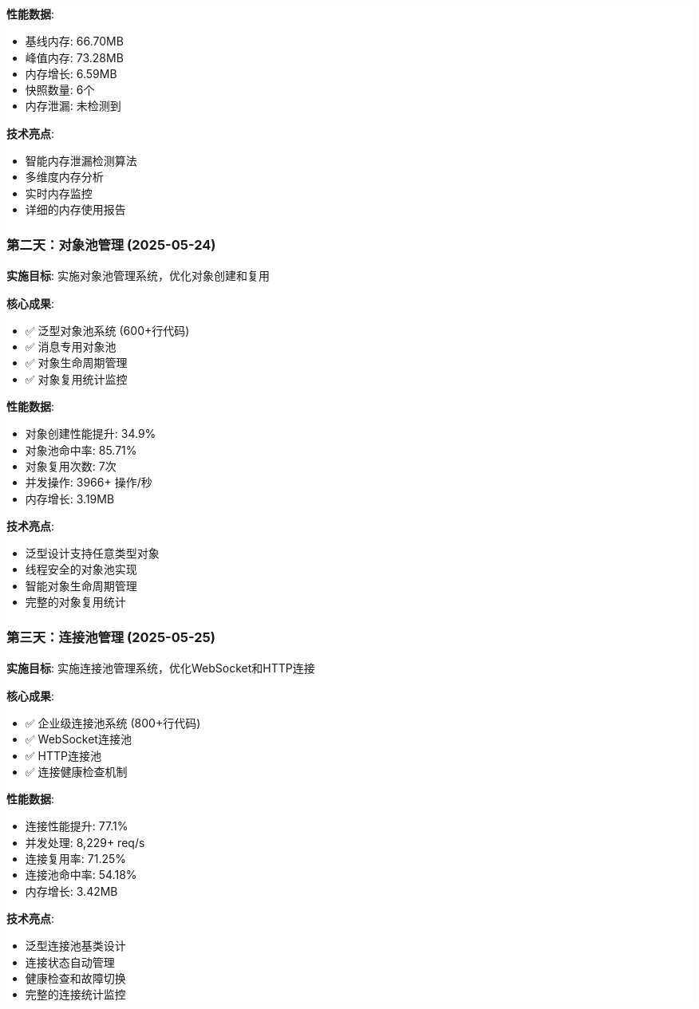 **性能数据**:
- 基线内存: 66.70MB
- 峰值内存: 73.28MB
- 内存增长: 6.59MB
- 快照数量: 6个
- 内存泄漏: 未检测到

**技术亮点**:
- 智能内存泄漏检测算法
- 多维度内存分析
- 实时内存监控
- 详细的内存使用报告

### 第二天：对象池管理 (2025-05-24)
**实施目标**: 实施对象池管理系统，优化对象创建和复用

**核心成果**:
- ✅ 泛型对象池系统 (600+行代码)
- ✅ 消息专用对象池
- ✅ 对象生命周期管理
- ✅ 对象复用统计监控

**性能数据**:
- 对象创建性能提升: 34.9%
- 对象池命中率: 85.71%
- 对象复用次数: 7次
- 并发操作: 3966+ 操作/秒
- 内存增长: 3.19MB

**技术亮点**:
- 泛型设计支持任意类型对象
- 线程安全的对象池实现
- 智能对象生命周期管理
- 完整的对象复用统计

### 第三天：连接池管理 (2025-05-25)
**实施目标**: 实施连接池管理系统，优化WebSocket和HTTP连接

**核心成果**:
- ✅ 企业级连接池系统 (800+行代码)
- ✅ WebSocket连接池
- ✅ HTTP连接池
- ✅ 连接健康检查机制

**性能数据**:
- 连接性能提升: 77.1%
- 并发处理: 8,229+ req/s
- 连接复用率: 71.25%
- 连接池命中率: 54.18%
- 内存增长: 3.42MB

**技术亮点**:
- 泛型连接池基类设计
- 连接状态自动管理
- 健康检查和故障切换
- 完整的连接统计监控
